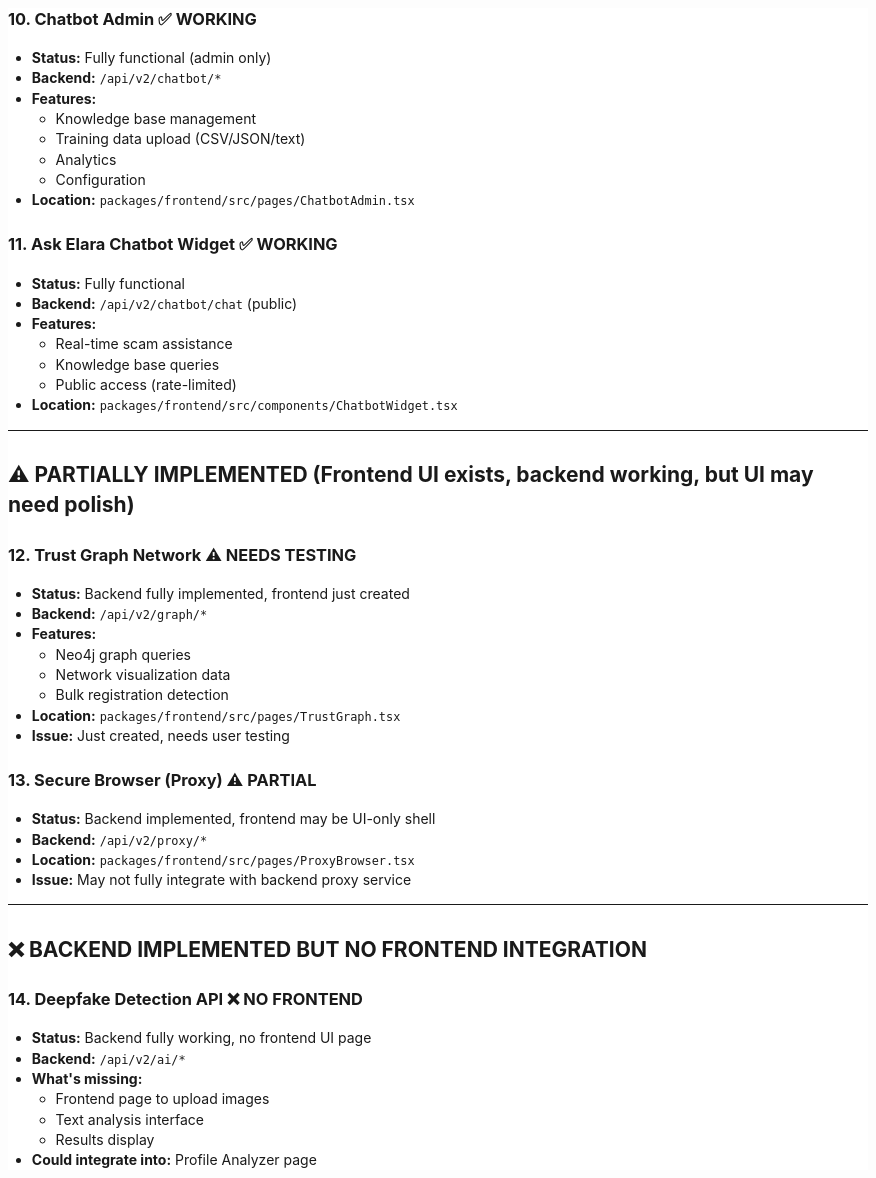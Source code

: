 ### 10. **Chatbot Admin** ✅ WORKING
- **Status:** Fully functional (admin only)
- **Backend:** `/api/v2/chatbot/*`
- **Features:**
  - Knowledge base management
  - Training data upload (CSV/JSON/text)
  - Analytics
  - Configuration
- **Location:** `packages/frontend/src/pages/ChatbotAdmin.tsx`

### 11. **Ask Elara Chatbot Widget** ✅ WORKING
- **Status:** Fully functional
- **Backend:** `/api/v2/chatbot/chat` (public)
- **Features:**
  - Real-time scam assistance
  - Knowledge base queries
  - Public access (rate-limited)
- **Location:** `packages/frontend/src/components/ChatbotWidget.tsx`

---

## ⚠️ **PARTIALLY IMPLEMENTED (Frontend UI exists, backend working, but UI may need polish)**

### 12. **Trust Graph Network** ⚠️ NEEDS TESTING
- **Status:** Backend fully implemented, frontend just created
- **Backend:** `/api/v2/graph/*`
- **Features:**
  - Neo4j graph queries
  - Network visualization data
  - Bulk registration detection
- **Location:** `packages/frontend/src/pages/TrustGraph.tsx`
- **Issue:** Just created, needs user testing

### 13. **Secure Browser (Proxy)** ⚠️ PARTIAL
- **Status:** Backend implemented, frontend may be UI-only shell
- **Backend:** `/api/v2/proxy/*`
- **Location:** `packages/frontend/src/pages/ProxyBrowser.tsx`
- **Issue:** May not fully integrate with backend proxy service

---

## ❌ **BACKEND IMPLEMENTED BUT NO FRONTEND INTEGRATION**

### 14. **Deepfake Detection API** ❌ NO FRONTEND
- **Status:** Backend fully working, no frontend UI page
- **Backend:** `/api/v2/ai/*`
- **What's missing:**
  - Frontend page to upload images
  - Text analysis interface
  - Results display
- **Could integrate into:** Profile Analyzer page
